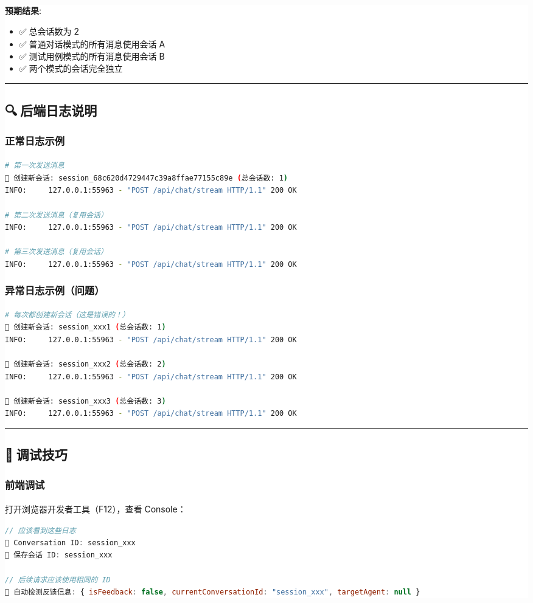 **预期结果**:
- ✅ 总会话数为 2
- ✅ 普通对话模式的所有消息使用会话 A
- ✅ 测试用例模式的所有消息使用会话 B
- ✅ 两个模式的会话完全独立

---

## 🔍 后端日志说明

### 正常日志示例

```bash
# 第一次发送消息
📝 创建新会话: session_68c620d4729447c39a8ffae77155c89e (总会话数: 1)
INFO:     127.0.0.1:55963 - "POST /api/chat/stream HTTP/1.1" 200 OK

# 第二次发送消息（复用会话）
INFO:     127.0.0.1:55963 - "POST /api/chat/stream HTTP/1.1" 200 OK

# 第三次发送消息（复用会话）
INFO:     127.0.0.1:55963 - "POST /api/chat/stream HTTP/1.1" 200 OK
```

### 异常日志示例（问题）

```bash
# 每次都创建新会话（这是错误的！）
📝 创建新会话: session_xxx1 (总会话数: 1)
INFO:     127.0.0.1:55963 - "POST /api/chat/stream HTTP/1.1" 200 OK

📝 创建新会话: session_xxx2 (总会话数: 2)
INFO:     127.0.0.1:55963 - "POST /api/chat/stream HTTP/1.1" 200 OK

📝 创建新会话: session_xxx3 (总会话数: 3)
INFO:     127.0.0.1:55963 - "POST /api/chat/stream HTTP/1.1" 200 OK
```

---

## 🐛 调试技巧

### 前端调试

打开浏览器开发者工具（F12），查看 Console：

```javascript
// 应该看到这些日志
📝 Conversation ID: session_xxx
💾 保存会话 ID: session_xxx

// 后续请求应该使用相同的 ID
🔵 自动检测反馈信息: { isFeedback: false, currentConversationId: "session_xxx", targetAgent: null }
```
